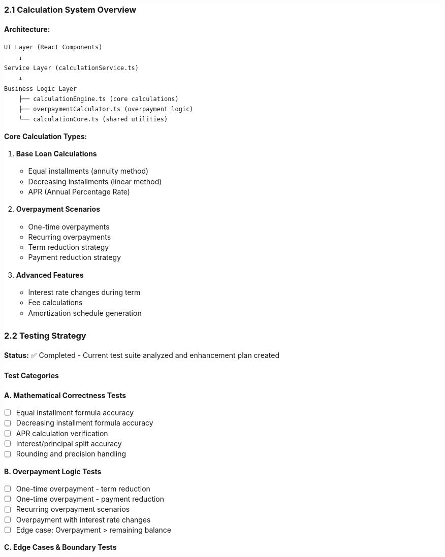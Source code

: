 ### 2.1 Calculation System Overview

**Architecture:**

```
UI Layer (React Components)
    ↓
Service Layer (calculationService.ts)
    ↓
Business Logic Layer
    ├── calculationEngine.ts (core calculations)
    ├── overpaymentCalculator.ts (overpayment logic)
    └── calculationCore.ts (shared utilities)
```

**Core Calculation Types:**

1. **Base Loan Calculations**
   - Equal installments (annuity method)
   - Decreasing installments (linear method)
   - APR (Annual Percentage Rate)

2. **Overpayment Scenarios**
   - One-time overpayments
   - Recurring overpayments
   - Term reduction strategy
   - Payment reduction strategy

3. **Advanced Features**
   - Interest rate changes during term
   - Fee calculations
   - Amortization schedule generation

### 2.2 Testing Strategy

**Status:** ✅ Completed - Current test suite analyzed and enhancement plan created

#### Test Categories

**A. Mathematical Correctness Tests**

- [ ] Equal installment formula accuracy
- [ ] Decreasing installment formula accuracy
- [ ] APR calculation verification
- [ ] Interest/principal split accuracy
- [ ] Rounding and precision handling

**B. Overpayment Logic Tests**

- [ ] One-time overpayment - term reduction
- [ ] One-time overpayment - payment reduction
- [ ] Recurring overpayment scenarios
- [ ] Overpayment with interest rate changes
- [ ] Edge case: Overpayment > remaining balance

**C. Edge Cases & Boundary Tests**
